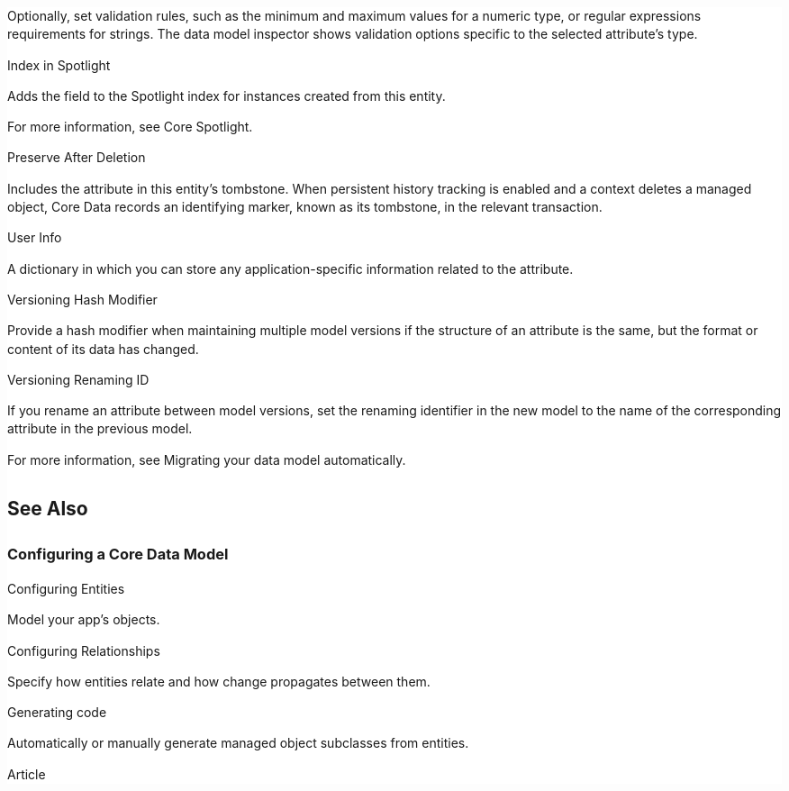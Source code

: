     

Optionally, set validation rules, such as the minimum and maximum values for a
numeric type, or regular expressions requirements for strings. The data model
inspector shows validation options specific to the selected attribute’s type.

Index in Spotlight

    

Adds the field to the Spotlight index for instances created from this entity.

For more information, see Core Spotlight.

Preserve After Deletion

    

Includes the attribute in this entity’s tombstone. When persistent history
tracking is enabled and a context deletes a managed object, Core Data records
an identifying marker, known as its tombstone, in the relevant transaction.

User Info

    

A dictionary in which you can store any application-specific information
related to the attribute.

Versioning Hash Modifier

    

Provide a hash modifier when maintaining multiple model versions if the
structure of an attribute is the same, but the format or content of its data
has changed.

Versioning Renaming ID

    

If you rename an attribute between model versions, set the renaming identifier
in the new model to the name of the corresponding attribute in the previous
model.

For more information, see Migrating your data model automatically.

## See Also

### Configuring a Core Data Model

Configuring Entities

Model your app’s objects.

Configuring Relationships

Specify how entities relate and how change propagates between them.

Generating code

Automatically or manually generate managed object subclasses from entities.

Article
